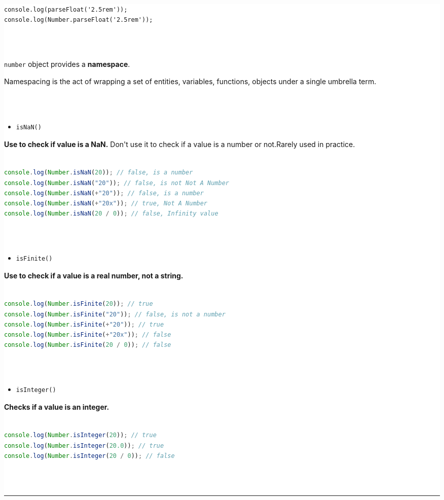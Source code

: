     console.log(parseFloat('2.5rem'));
    console.log(Number.parseFloat('2.5rem'));

<br><br>

`number` object provides a **namespace**.

Namespacing is the act of wrapping a set of entities, variables, functions, objects under a single umbrella term.

<br><br>

- `isNaN()`
  <br>

**Use to check if value is a NaN.** Don't use it to check if a value is a number or not.Rarely used in practice.
<br><br>

```js
console.log(Number.isNaN(20)); // false, is a number
console.log(Number.isNaN("20")); // false, is not Not A Number
console.log(Number.isNaN(+"20")); // false, is a number
console.log(Number.isNaN(+"20x")); // true, Not A Number
console.log(Number.isNaN(20 / 0)); // false, Infinity value
```

<br><br>

- `isFinite()`
  <br>

**Use to check if a value is a real number, not a string.**
<br><br>

```js
console.log(Number.isFinite(20)); // true
console.log(Number.isFinite("20")); // false, is not a number
console.log(Number.isFinite(+"20")); // true
console.log(Number.isFinite(+"20x")); // false
console.log(Number.isFinite(20 / 0)); // false
```

<br><br>

- `isInteger()`
  <br>

**Checks if a value is an integer.**
<br><br>

```js
console.log(Number.isInteger(20)); // true
console.log(Number.isInteger(20.0)); // true
console.log(Number.isInteger(20 / 0)); // false
```

<br><br>

---
